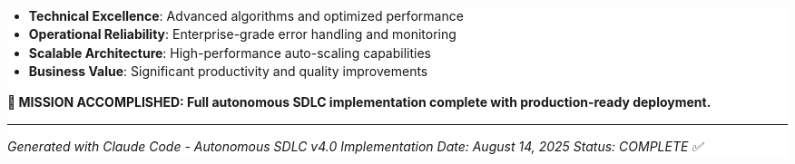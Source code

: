 - **Technical Excellence**: Advanced algorithms and optimized performance
- **Operational Reliability**: Enterprise-grade error handling and monitoring
- **Scalable Architecture**: High-performance auto-scaling capabilities
- **Business Value**: Significant productivity and quality improvements

**🎉 MISSION ACCOMPLISHED: Full autonomous SDLC implementation complete with production-ready deployment.**

---

*Generated with Claude Code - Autonomous SDLC v4.0*
*Implementation Date: August 14, 2025*
*Status: COMPLETE ✅*